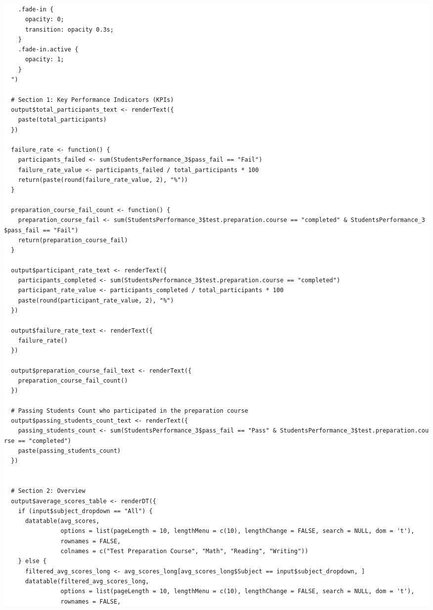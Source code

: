 ```
    .fade-in {
      opacity: 0;
      transition: opacity 0.3s;
    }
    .fade-in.active {
      opacity: 1;
    }
  ")
  
  # Section 1: Key Performance Indicators (KPIs)
  output$total_participants_text <- renderText({
    paste(total_participants)
  })
  
  failure_rate <- function() {
    participants_failed <- sum(StudentsPerformance_3$pass_fail == "Fail")
    failure_rate_value <- participants_failed / total_participants * 100
    return(paste(round(failure_rate_value, 2), "%"))
  }
  
  preparation_course_fail_count <- function() {
    preparation_course_fail <- sum(StudentsPerformance_3$test.preparation.course == "completed" & StudentsPerformance_3$pass_fail == "Fail")
    return(preparation_course_fail)
  }
  
  output$participant_rate_text <- renderText({
    participants_completed <- sum(StudentsPerformance_3$test.preparation.course == "completed")
    participant_rate_value <- participants_completed / total_participants * 100
    paste(round(participant_rate_value, 2), "%")
  })
  
  output$failure_rate_text <- renderText({
    failure_rate()
  })
  
  output$preparation_course_fail_text <- renderText({
    preparation_course_fail_count()
  })
  
  # Passing Students Count who participated in the preparation course
  output$passing_students_count_text <- renderText({
    passing_students_count <- sum(StudentsPerformance_3$pass_fail == "Pass" & StudentsPerformance_3$test.preparation.course == "completed")
    paste(passing_students_count)
  })
  
  
  # Section 2: Overview
  output$average_scores_table <- renderDT({
    if (input$subject_dropdown == "All") {
      datatable(avg_scores, 
                options = list(pageLength = 10, lengthMenu = c(10), lengthChange = FALSE, search = NULL, dom = 't'),
                rownames = FALSE,
                colnames = c("Test Preparation Course", "Math", "Reading", "Writing"))
    } else {
      filtered_avg_scores_long <- avg_scores_long[avg_scores_long$Subject == input$subject_dropdown, ]
      datatable(filtered_avg_scores_long, 
                options = list(pageLength = 10, lengthMenu = c(10), lengthChange = FALSE, search = NULL, dom = 't'),
                rownames = FALSE,
```